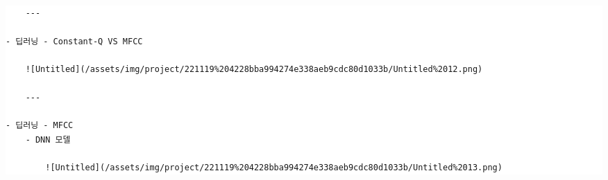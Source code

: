         
        ---
        
    - 딥러닝 - Constant-Q VS MFCC
        
        ![Untitled](/assets/img/project/221119%204228bba994274e338aeb9cdc80d1033b/Untitled%2012.png)
        
        ---
        
    - 딥러닝 - MFCC
        - DNN 모델
            
            ![Untitled](/assets/img/project/221119%204228bba994274e338aeb9cdc80d1033b/Untitled%2013.png)
            